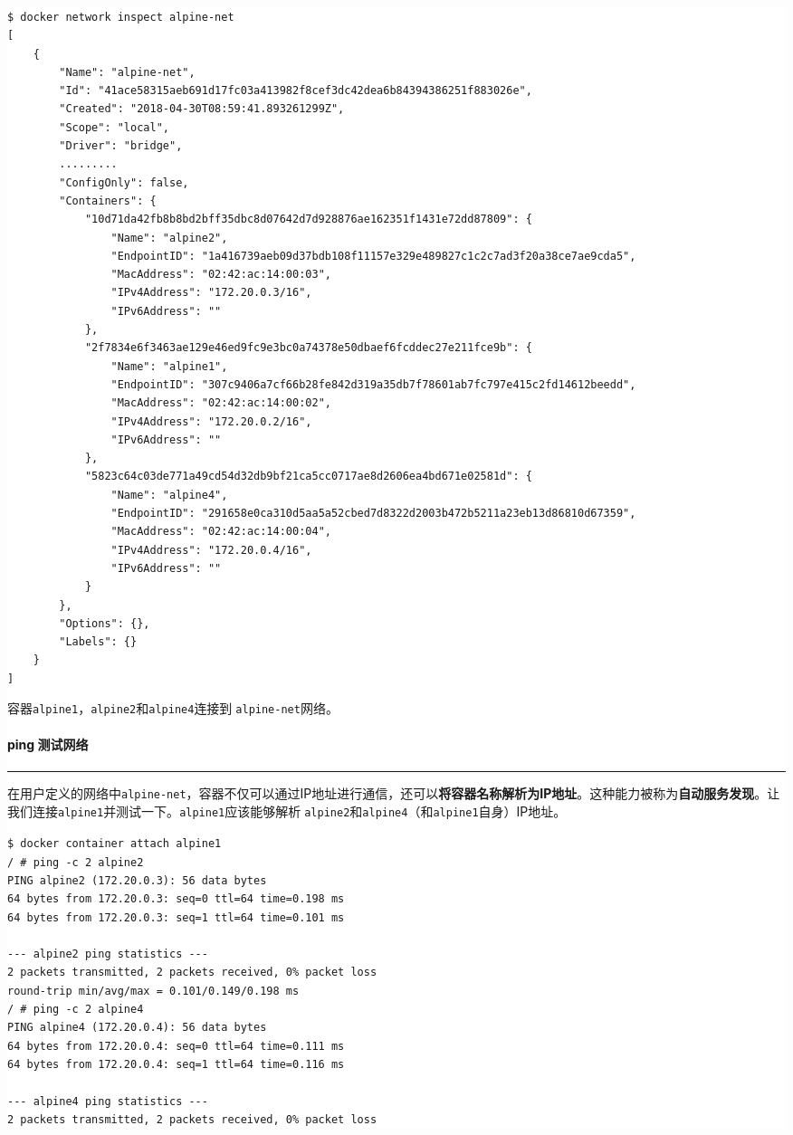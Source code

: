 ```shell
$ docker network inspect alpine-net
[
    {
        "Name": "alpine-net",
        "Id": "41ace58315aeb691d17fc03a413982f8cef3dc42dea6b84394386251f883026e",
        "Created": "2018-04-30T08:59:41.893261299Z",
        "Scope": "local",
        "Driver": "bridge",
        .........
        "ConfigOnly": false,
        "Containers": {
            "10d71da42fb8b8bd2bff35dbc8d07642d7d928876ae162351f1431e72dd87809": {
                "Name": "alpine2",
                "EndpointID": "1a416739aeb09d37bdb108f11157e329e489827c1c2c7ad3f20a38ce7ae9cda5",
                "MacAddress": "02:42:ac:14:00:03",
                "IPv4Address": "172.20.0.3/16",
                "IPv6Address": ""
            },
            "2f7834e6f3463ae129e46ed9fc9e3bc0a74378e50dbaef6fcddec27e211fce9b": {
                "Name": "alpine1",
                "EndpointID": "307c9406a7cf66b28fe842d319a35db7f78601ab7fc797e415c2fd14612beedd",
                "MacAddress": "02:42:ac:14:00:02",
                "IPv4Address": "172.20.0.2/16",
                "IPv6Address": ""
            },
            "5823c64c03de771a49cd54d32db9bf21ca5cc0717ae8d2606ea4bd671e02581d": {
                "Name": "alpine4",
                "EndpointID": "291658e0ca310d5aa5a52cbed7d8322d2003b472b5211a23eb13d86810d67359",
                "MacAddress": "02:42:ac:14:00:04",
                "IPv4Address": "172.20.0.4/16",
                "IPv6Address": ""
            }
        },
        "Options": {},
        "Labels": {}
    }
]
```

容器`alpine1`，`alpine2`和`alpine4`连接到 `alpine-net`网络。

#### ping 测试网络

---

在用户定义的网络中`alpine-net`，容器不仅可以通过IP地址进行通信，还可以**将容器名称解析为IP地址**。这种能力被称为**自动服务发现**。让我们连接`alpine1`并测试一下。`alpine1`应该能够解析 `alpine2`和`alpine4`（和`alpine1`自身）IP地址。

```shell
$ docker container attach alpine1
/ # ping -c 2 alpine2
PING alpine2 (172.20.0.3): 56 data bytes
64 bytes from 172.20.0.3: seq=0 ttl=64 time=0.198 ms
64 bytes from 172.20.0.3: seq=1 ttl=64 time=0.101 ms

--- alpine2 ping statistics ---
2 packets transmitted, 2 packets received, 0% packet loss
round-trip min/avg/max = 0.101/0.149/0.198 ms
/ # ping -c 2 alpine4
PING alpine4 (172.20.0.4): 56 data bytes
64 bytes from 172.20.0.4: seq=0 ttl=64 time=0.111 ms
64 bytes from 172.20.0.4: seq=1 ttl=64 time=0.116 ms

--- alpine4 ping statistics ---
2 packets transmitted, 2 packets received, 0% packet loss
```